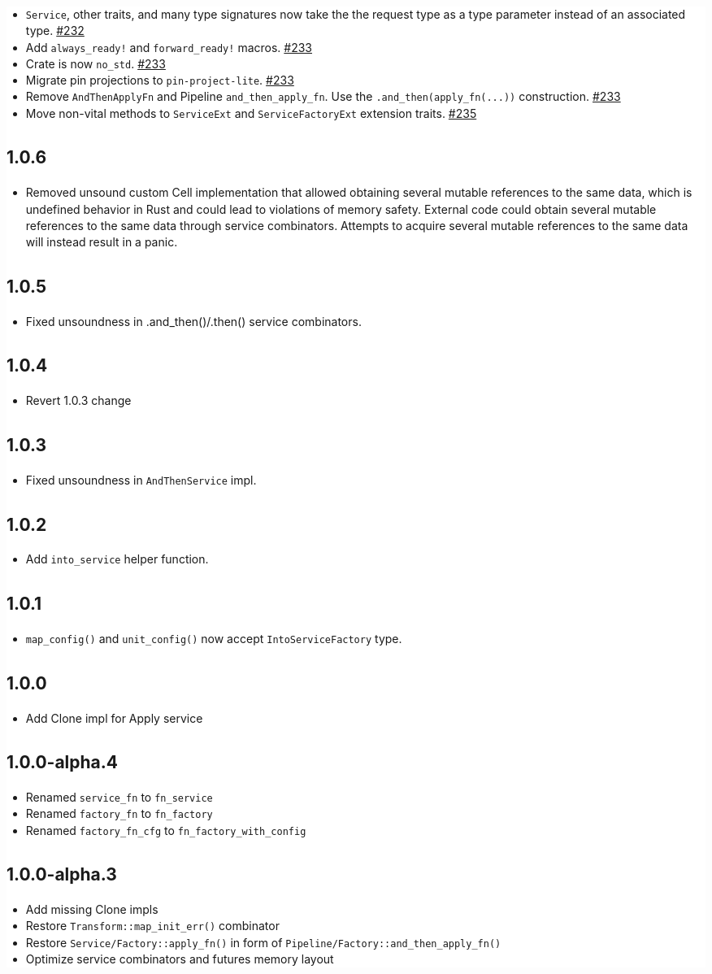 - `Service`, other traits, and many type signatures now take the the request type as a type parameter instead of an associated type. [#232]
- Add `always_ready!` and `forward_ready!` macros. [#233]
- Crate is now `no_std`. [#233]
- Migrate pin projections to `pin-project-lite`. [#233]
- Remove `AndThenApplyFn` and Pipeline `and_then_apply_fn`. Use the `.and_then(apply_fn(...))` construction. [#233]
- Move non-vital methods to `ServiceExt` and `ServiceFactoryExt` extension traits. [#235]

[#232]: https://github.com/actix/actix-net/pull/232
[#233]: https://github.com/actix/actix-net/pull/233
[#235]: https://github.com/actix/actix-net/pull/235

## 1.0.6

- Removed unsound custom Cell implementation that allowed obtaining several mutable references to the same data, which is undefined behavior in Rust and could lead to violations of memory safety. External code could obtain several mutable references to the same data through service combinators. Attempts to acquire several mutable references to the same data will instead result in a panic.

## 1.0.5

- Fixed unsoundness in .and_then()/.then() service combinators.

## 1.0.4

- Revert 1.0.3 change

## 1.0.3

- Fixed unsoundness in `AndThenService` impl.

## 1.0.2

- Add `into_service` helper function.

## 1.0.1

- `map_config()` and `unit_config()` now accept `IntoServiceFactory` type.

## 1.0.0

- Add Clone impl for Apply service

## 1.0.0-alpha.4

- Renamed `service_fn` to `fn_service`
- Renamed `factory_fn` to `fn_factory`
- Renamed `factory_fn_cfg` to `fn_factory_with_config`

## 1.0.0-alpha.3

- Add missing Clone impls
- Restore `Transform::map_init_err()` combinator
- Restore `Service/Factory::apply_fn()` in form of `Pipeline/Factory::and_then_apply_fn()`
- Optimize service combinators and futures memory layout


[#397]: https://github.com/actix/actix-net/pull/397
[#388]: https://github.com/actix/actix-net/pull/388
[#335]: https://github.com/actix/actix-net/pull/335
[#288]: https://github.com/actix/actix-net/pull/288
[#290]: https://github.com/actix/actix-net/pull/290
[#247]: https://github.com/actix/actix-net/pull/247
[#246]: https://github.com/actix/actix-net/pull/246